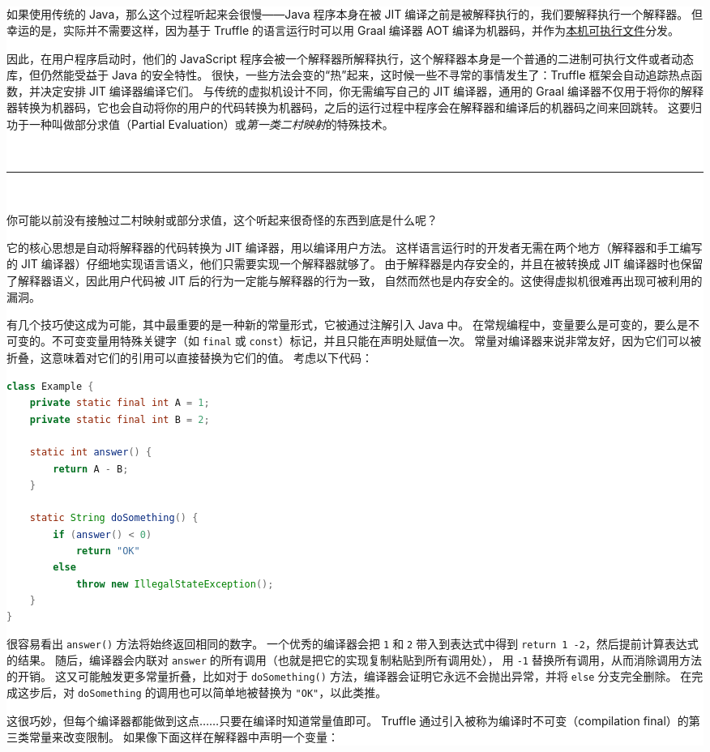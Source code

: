 如果使用传统的 Java，那么这个过程听起来会很慢——Java 程序本身在被 JIT 编译之前是被解释执行的，我们要解释执行一个解释器。
但幸运的是，实际并不需要这样，因为基于 Truffle 的语言运行时可以用 Graal 编译器 AOT 编译为机器码，并作为[本机可执行文件](https://www.graalvm.org/latest/reference-manual/native-image/)分发。

因此，在用户程序启动时，他们的 JavaScript 程序会被一个解释器所解释执行，这个解释器本身是一个普通的二进制可执行文件或者动态库，但仍然能受益于 Java 的安全特性。
很快，一些方法会变的“热”起来，这时候一些不寻常的事情发生了：Truffle 框架会自动追踪热点函数，并决定安排 JIT 编译器编译它们。
与传统的虚拟机设计不同，你无需编写自己的 JIT 编译器，通用的 Graal 编译器不仅用于将你的解释器转换为机器码，它也会自动将你的用户的代码转换为机器码，之后的运行过程中程序会在解释器和编译后的机器码之间来回跳转。
这要归功于一种叫做部分求值（Partial Evaluation）或*第一类二村映射*的特殊技术。

<br/>

---

<br/>

你可能以前没有接触过二村映射或部分求值，这个听起来很奇怪的东西到底是什么呢？

它的核心思想是自动将解释器的代码转换为 JIT 编译器，用以编译用户方法。
这样语言运行时的开发者无需在两个地方（解释器和手工编写的 JIT 编译器）仔细地实现语言语义，他们只需要实现一个解释器就够了。
由于解释器是内存安全的，并且在被转换成 JIT 编译器时也保留了解释器语义，因此用户代码被 JIT 后的行为一定能与解释器的行为一致，
自然而然也是内存安全的。这使得虚拟机很难再出现可被利用的漏洞。

有几个技巧使这成为可能，其中最重要的是一种新的常量形式，它被通过注解引入 Java 中。
在常规编程中，变量要么是可变的，要么是不可变的。不可变变量用特殊关键字（如 `final` 或 `const`）标记，并且只能在声明处赋值一次。
常量对编译器来说非常友好，因为它们可以被折叠，这意味着对它们的引用可以直接替换为它们的值。
考虑以下代码：

```java
class Example {
    private static final int A = 1;
    private static final int B = 2;

    static int answer() {
        return A - B;
    }

    static String doSomething() {
        if (answer() < 0) 
            return "OK" 
        else 
            throw new IllegalStateException();
    }
}
```

很容易看出 `answer()` 方法将始终返回相同的数字。
一个优秀的编译器会把 `1` 和 `2` 带入到表达式中得到 `return 1 -2`，然后提前计算表达式的结果。
随后，编译器会内联对 `answer` 的所有调用（也就是把它的实现复制粘贴到所有调用处），
用 `-1` 替换所有调用，从而消除调用方法的开销。
这又可能触发更多常量折叠，比如对于 `doSomething()` 方法，编译器会证明它永远不会抛出异常，并将 `else` 分支完全删除。
在完成这步后，对 `doSomething` 的调用也可以简单地被替换为 `"OK"`，以此类推。

这很巧妙，但每个编译器都能做到这点……只要在编译时知道常量值即可。
Truffle 通过引入被称为编译时不可变（compilation final）的第三类常量来改变限制。
如果像下面这样在解释器中声明一个变量：
